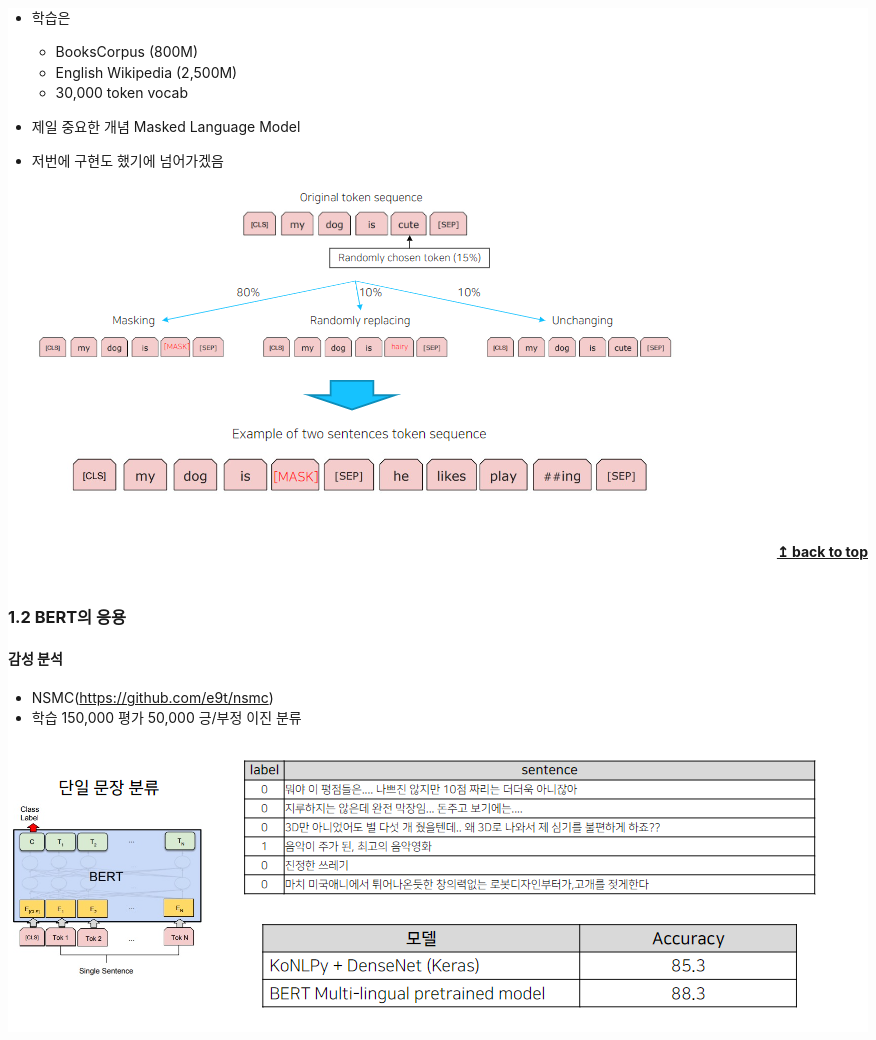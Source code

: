 - 학습은
    - BooksCorpus (800M)
    - English Wikipedia (2,500M)
    - 30,000 token vocab

- 제일 중요한 개념 Masked Language Model
- 저번에 구현도 했기에 넘어가겠음

![img](../../../assets/img/p-stage/klue_03_05.PNG)

<br/>
<div align="right">
    <b><a href="#3강-bert-언어모델">↥ back to top</a></b>
</div>
<br/>

### 1.2 BERT의 응용

#### 감성 분석
- NSMC(https://github.com/e9t/nsmc)
- 학습 150,000 평가 50,000 긍/부정 이진 분류

![img](../../../assets/img/p-stage/klue_03_06.PNG)
